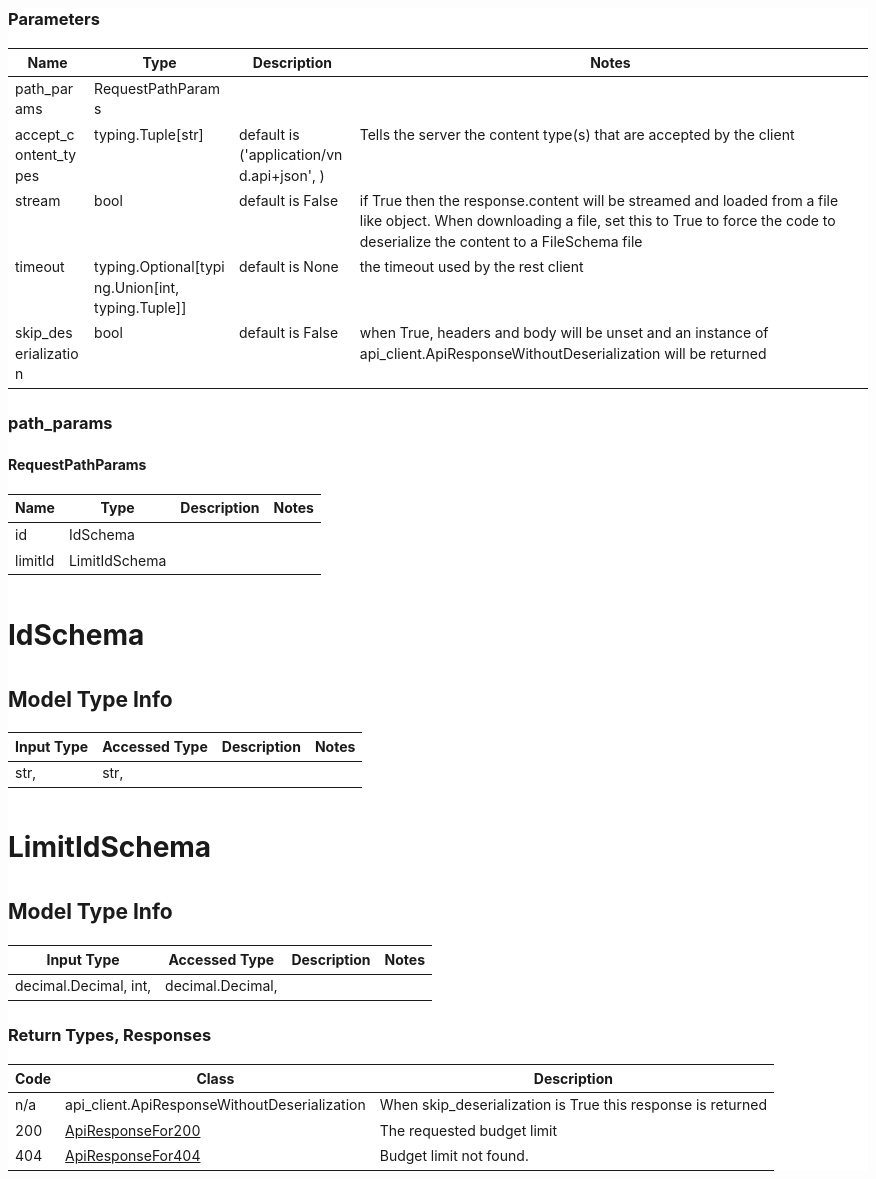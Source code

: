 ```python
```
### Parameters

Name | Type | Description  | Notes
------------- | ------------- | ------------- | -------------
path_params | RequestPathParams | |
accept_content_types | typing.Tuple[str] | default is ('application/vnd.api+json', ) | Tells the server the content type(s) that are accepted by the client
stream | bool | default is False | if True then the response.content will be streamed and loaded from a file like object. When downloading a file, set this to True to force the code to deserialize the content to a FileSchema file
timeout | typing.Optional[typing.Union[int, typing.Tuple]] | default is None | the timeout used by the rest client
skip_deserialization | bool | default is False | when True, headers and body will be unset and an instance of api_client.ApiResponseWithoutDeserialization will be returned

### path_params
#### RequestPathParams

Name | Type | Description  | Notes
------------- | ------------- | ------------- | -------------
id | IdSchema | | 
limitId | LimitIdSchema | | 

# IdSchema

## Model Type Info
Input Type | Accessed Type | Description | Notes
------------ | ------------- | ------------- | -------------
str,  | str,  |  | 

# LimitIdSchema

## Model Type Info
Input Type | Accessed Type | Description | Notes
------------ | ------------- | ------------- | -------------
decimal.Decimal, int,  | decimal.Decimal,  |  | 

### Return Types, Responses

Code | Class | Description
------------- | ------------- | -------------
n/a | api_client.ApiResponseWithoutDeserialization | When skip_deserialization is True this response is returned
200 | [ApiResponseFor200](#get_budget_limit.ApiResponseFor200) | The requested budget limit
404 | [ApiResponseFor404](#get_budget_limit.ApiResponseFor404) | Budget limit not found.
